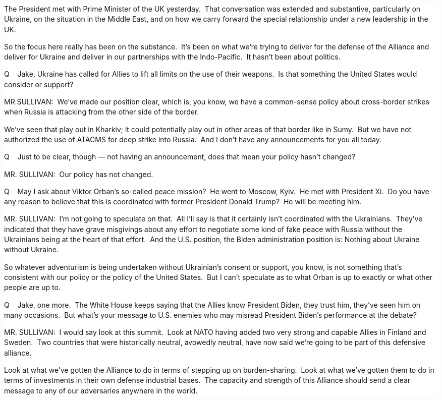 The President met with Prime Minister of the UK yesterday.  That
conversation was extended and substantive, particularly on Ukraine, on
the situation in the Middle East, and on how we carry forward the
special relationship under a new leadership in the UK. 

So the focus here really has been on the substance.  It’s been on what
we’re trying to deliver for the defense of the Alliance and deliver for
Ukraine and deliver in our partnerships with the Indo-Pacific.  It
hasn’t been about politics.

Q    Jake, Ukraine has called for Allies to lift all limits on the use
of their weapons.  Is that something the United States would consider or
support?

MR SULLIVAN:  We’ve made our position clear, which is, you know, we have
a common-sense policy about cross-border strikes when Russia is
attacking from the other side of the border.

We’ve seen that play out in Kharkiv; it could potentially play out in
other areas of that border like in Sumy.  But we have not authorized the
use of ATACMS for deep strike into Russia.  And I don’t have any
announcements for you all today.

Q    Just to be clear, though — not having an announcement, does that
mean your policy hasn’t changed?

MR. SULLIVAN:  Our policy has not changed.

Q    May I ask about Viktor Orban’s so-called peace mission?  He went to
Moscow, Kyiv.  He met with President Xi.  Do you have any reason to
believe that this is coordinated with former President Donald Trump?  He
will be meeting him.

MR. SULLIVAN:  I’m not going to speculate on that.  All I’ll say is that
it certainly isn’t coordinated with the Ukrainians.  They’ve indicated
that they have grave misgivings about any effort to negotiate some kind
of fake peace with Russia without the Ukrainians being at the heart of
that effort.  And the U.S. position, the Biden administration position
is: Nothing about Ukraine without Ukraine. 

So whatever adventurism is being undertaken without Ukrainian’s consent
or support, you know, is not something that’s consistent with our policy
or the policy of the United States.  But I can’t speculate as to what
Orban is up to exactly or what other people are up to.

Q    Jake, one more.  The White House keeps saying that the Allies know
President Biden, they trust him, they’ve seen him on many occasions. 
But what’s your message to U.S. enemies who may misread President
Biden’s performance at the debate?

MR. SULLIVAN:  I would say look at this summit.  Look at NATO having
added two very strong and capable Allies in Finland and Sweden.  Two
countries that were historically neutral, avowedly neutral, have now
said we’re going to be part of this defensive alliance.

Look at what we’ve gotten the Alliance to do in terms of stepping up on
burden-sharing.  Look at what we’ve gotten them to do in terms of
investments in their own defense industrial bases.  The capacity and
strength of this Alliance should send a clear message to any of our
adversaries anywhere in the world.
